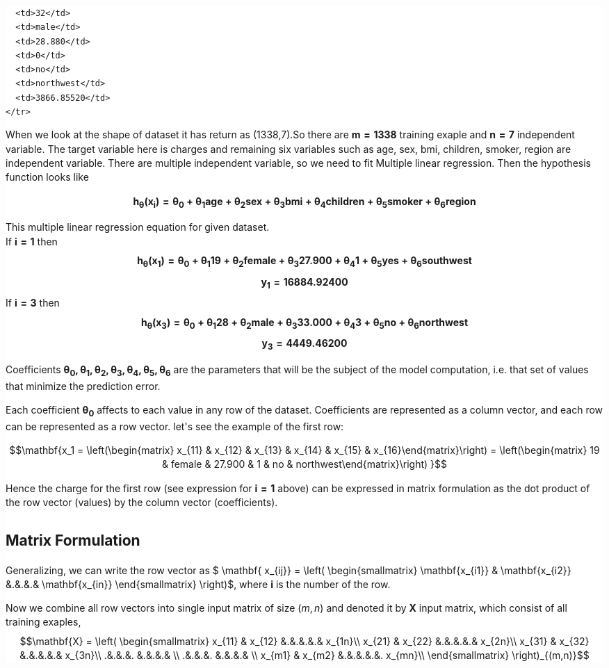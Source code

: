       <td>32</td>
      <td>male</td>
      <td>28.880</td>
      <td>0</td>
      <td>no</td>
      <td>northwest</td>
      <td>3866.85520</td>
    </tr>
  </tbody>
</table>
</div>



When we look at the shape of dataset it has return as (1338,7).So there are $\mathbf{m=1338}$ training exaple and $\mathbf{n=7}$ independent variable. The target variable here is charges and remaining six variables such as age, sex, bmi, children, smoker, region are independent variable. There are multiple independent variable, so we need to fit Multiple linear regression. Then the hypothesis function looks like

$$\mathbf{ h_\theta(x_{i}) = \theta_0+\theta_1 age + \theta_2 sex + \theta_3 bmi + \theta_4 children + \theta_5 smoker + \theta_6 region }$$

This multiple linear regression equation for given dataset.  
If $\mathbf{i=1}$ then 
$$\mathbf{h_\theta(x_{1}) = \theta_0+\theta_1 19 + \theta_2 female + \theta_3 27.900 + \theta_4 1 + \theta_5 yes + \theta_6 southwest}$$ 
$$\mathbf{y_1 = 16884.92400}$$
If $\mathbf{i=3}$ then $$\mathbf{h_\theta(x_{3}) = \theta_0+\theta_1 28 + \theta_2 male + \theta_3 33.000 + \theta_4 3 + \theta_5 no + \theta_6 northwest}$$ 
$$\mathbf{y_3 = 4449.46200}$$

Coefficients $\mathbf{\theta_0 , \theta_1 , \theta_2 , \theta_3 , \theta_4 , \theta_5 , \theta_6 }$ are the parameters that will be the subject of the model computation, i.e. that set of values that minimize the prediction error.

Each coefficient $\mathbf{\theta_0}$ affects to each value in any row of the dataset. Coefficients are represented as a column vector, and each row can be represented as a row vector. let's see the example of the first row:

$$\mathbf{x_1 = \left(\begin{matrix} x_{11} & x_{12} & x_{13} & x_{14} & x_{15} & x_{16}\end{matrix}\right) = \left(\begin{matrix} 19 & female & 27.900 & 1 & no & northwest\end{matrix}\right) }$$

Hence the charge for the first row (see expression for $\mathbf{i=1}$ above) can be expressed in matrix formulation as the dot product of the row vector (values) by the column vector (coefficients).

## Matrix Formulation

Generalizing, we can write the row vector as $ \mathbf{ x_{ij}} = \left( \begin{smallmatrix} \mathbf{x_{i1}} & \mathbf{x_{i2}} &.&.&.& \mathbf{x_{in}} \end{smallmatrix} \right)$, where **i** is the number of the row.

Now we combine all row vectors into single input matrix of size $(m,n)$ and denoted it by $\mathbf{X}$ input matrix, which consist of all training exaples,
$$\mathbf{X} = \left( \begin{smallmatrix} x_{11} & x_{12} &.&.&.&.& x_{1n}\\
                                x_{21} & x_{22} &.&.&.&.& x_{2n}\\
                                x_{31} & x_{32} &.&.&.&.& x_{3n}\\
                                .&.&.&. &.&.&.& \\
                                .&.&.&. &.&.&.& \\
                                x_{m1} & x_{m2} &.&.&.&.&. x_{mn}\\
                                \end{smallmatrix} \right)_{(m,n)}$$
